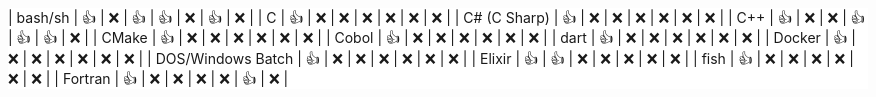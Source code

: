 | bash/sh                                                             | :+1:                           | :x:                                                   | :+1:                                                            | :+1:                                                      | :x:                                                                  | :+1:                                                | :x:                                                   |
| C                                                                   | :+1:                           | :x:                                                   | :x:                                                             | :x:                                                       | :x:                                                                  | :x:                                                 | :x:                                                   |
| C# (C Sharp)                                                        | :+1:                           | :x:                                                   | :x:                                                             | :x:                                                       | :x:                                                                  | :x:                                                 | :x:                                                   |
| C++                                                                 | :+1:                           | :x:                                                   | :x:                                                             | :+1:                                                      | :+1:                                                                 | :+1:                                                | :x:                                                   |
| CMake                                                               | :+1:                           | :x:                                                   | :x:                                                             | :x:                                                       | :x:                                                                  | :x:                                                 | :x:                                                   |
| Cobol                                                               | :+1:                           | :x:                                                   | :x:                                                             | :x:                                                       | :x:                                                                  | :x:                                                 | :x:                                                   |
| dart                                                                | :+1:                           | :x:                                                   | :x:                                                             | :x:                                                       | :x:                                                                  | :x:                                                 | :x:                                                   |
| Docker                                                              | :+1:                           | :x:                                                   | :x:                                                             | :x:                                                       | :x:                                                                  | :x:                                                 | :x:                                                   |
| DOS/Windows Batch                                                   | :+1:                           | :x:                                                   | :x:                                                             | :x:                                                       | :x:                                                                  | :x:                                                 | :x:                                                   |
| Elixir                                                              | :+1:                           | :+1:                                                  | :x:                                                             | :x:                                                       | :x:                                                                  | :x:                                                 | :x:                                                   |
| fish                                                                | :+1:                           | :x:                                                   | :x:                                                             | :x:                                                       | :x:                                                                  | :x:                                                 | :x:                                                   |
| Fortran                                                             | :+1:                           | :x:                                                   | :x:                                                             | :x:                                                       | :x:                                                                  | :+1:                                                | :x:                                                   |